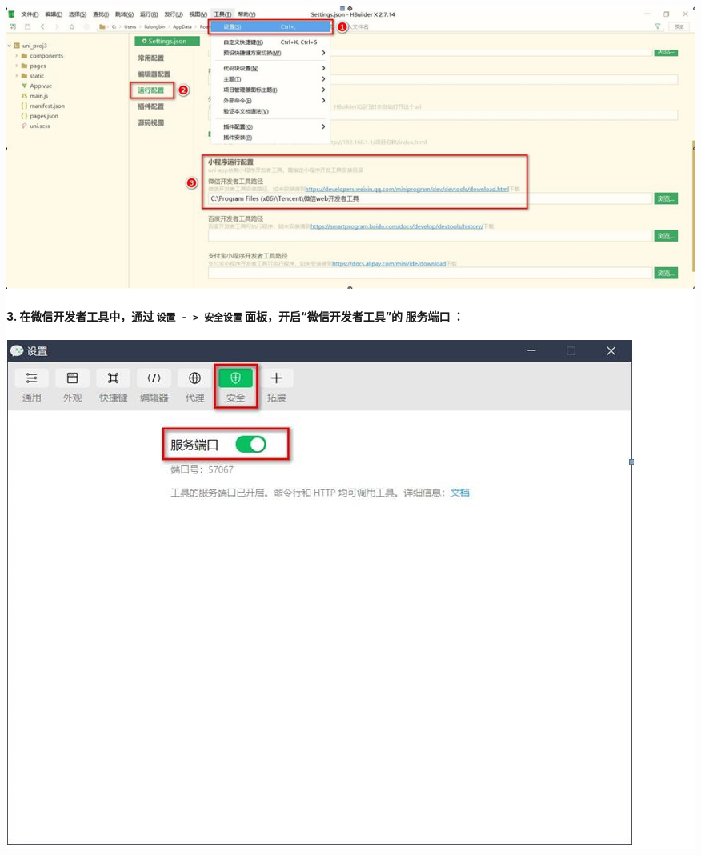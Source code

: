 ![](../uni-img/9.jpg)

#### 3. 在微信开发者工具中，通过 `设置 - > 安全设置` 面板，开启“微信开发者工具”的 服务端口 ：

![](../uni-img/10.jpg)
